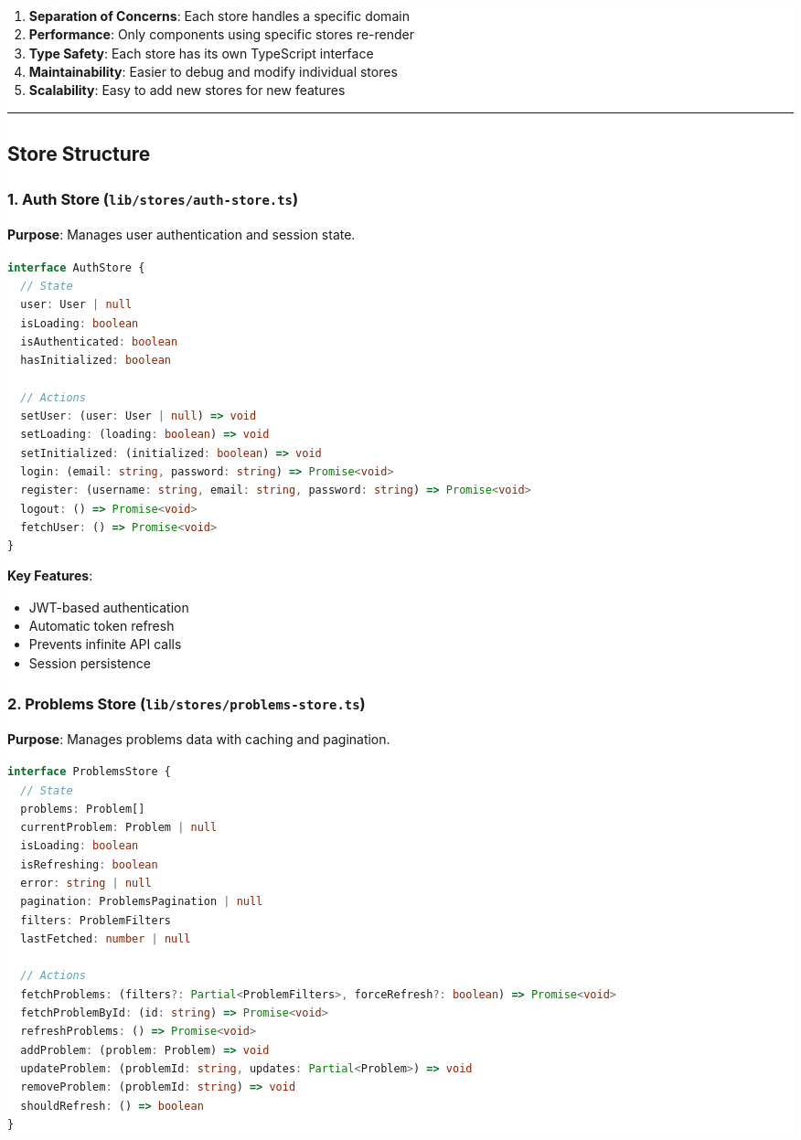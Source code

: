 1. **Separation of Concerns**: Each store handles a specific domain
2. **Performance**: Only components using specific stores re-render
3. **Type Safety**: Each store has its own TypeScript interface
4. **Maintainability**: Easier to debug and modify individual stores
5. **Scalability**: Easy to add new stores for new features

---

## Store Structure

### 1. Auth Store (`lib/stores/auth-store.ts`)

**Purpose**: Manages user authentication and session state.

```typescript
interface AuthStore {
  // State
  user: User | null
  isLoading: boolean
  isAuthenticated: boolean
  hasInitialized: boolean
  
  // Actions
  setUser: (user: User | null) => void
  setLoading: (loading: boolean) => void
  setInitialized: (initialized: boolean) => void
  login: (email: string, password: string) => Promise<void>
  register: (username: string, email: string, password: string) => Promise<void>
  logout: () => Promise<void>
  fetchUser: () => Promise<void>
}
```

**Key Features**:
- JWT-based authentication
- Automatic token refresh
- Prevents infinite API calls
- Session persistence

### 2. Problems Store (`lib/stores/problems-store.ts`)

**Purpose**: Manages problems data with caching and pagination.

```typescript
interface ProblemsStore {
  // State
  problems: Problem[]
  currentProblem: Problem | null
  isLoading: boolean
  isRefreshing: boolean
  error: string | null
  pagination: ProblemsPagination | null
  filters: ProblemFilters
  lastFetched: number | null
  
  // Actions
  fetchProblems: (filters?: Partial<ProblemFilters>, forceRefresh?: boolean) => Promise<void>
  fetchProblemById: (id: string) => Promise<void>
  refreshProblems: () => Promise<void>
  addProblem: (problem: Problem) => void
  updateProblem: (problemId: string, updates: Partial<Problem>) => void
  removeProblem: (problemId: string) => void
  shouldRefresh: () => boolean
}
```
